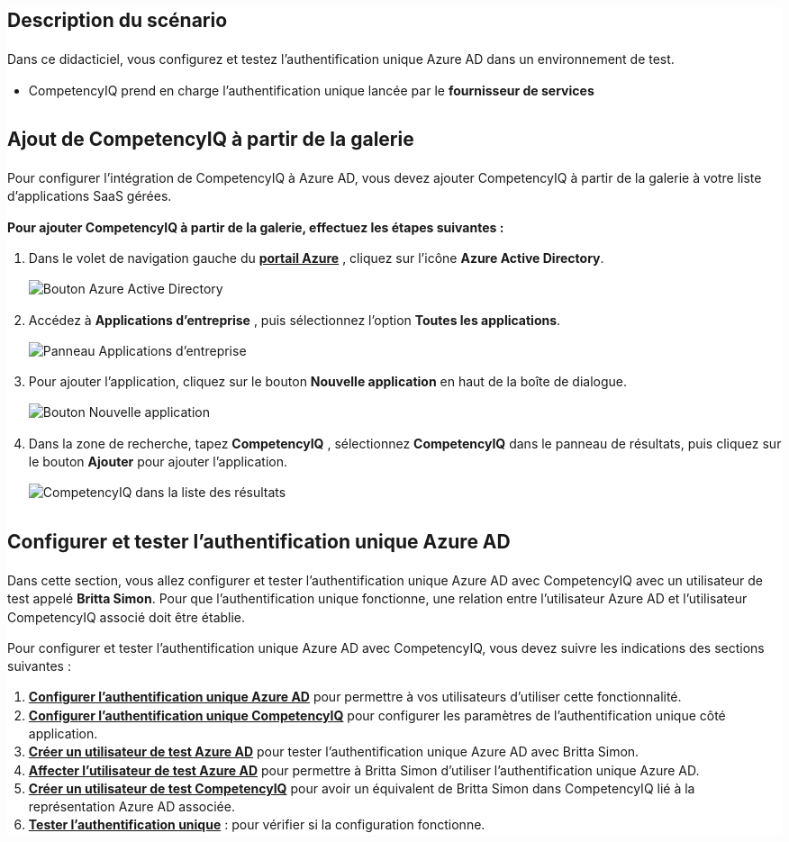 ## <a name="scenario-description"></a>Description du scénario

Dans ce didacticiel, vous configurez et testez l’authentification unique Azure AD dans un environnement de test.

* CompetencyIQ prend en charge l’authentification unique lancée par le **fournisseur de services**

## <a name="adding-competencyiq-from-the-gallery"></a>Ajout de CompetencyIQ à partir de la galerie

Pour configurer l’intégration de CompetencyIQ à Azure AD, vous devez ajouter CompetencyIQ à partir de la galerie à votre liste d’applications SaaS gérées.

**Pour ajouter CompetencyIQ à partir de la galerie, effectuez les étapes suivantes :**

1. Dans le volet de navigation gauche du **[portail Azure](https://portal.azure.com)** , cliquez sur l’icône **Azure Active Directory**.

    ![Bouton Azure Active Directory](common/select-azuread.png)

2. Accédez à **Applications d’entreprise** , puis sélectionnez l’option **Toutes les applications**.

    ![Panneau Applications d’entreprise](common/enterprise-applications.png)

3. Pour ajouter l’application, cliquez sur le bouton **Nouvelle application** en haut de la boîte de dialogue.

    ![Bouton Nouvelle application](common/add-new-app.png)

4. Dans la zone de recherche, tapez **CompetencyIQ** , sélectionnez **CompetencyIQ** dans le panneau de résultats, puis cliquez sur le bouton **Ajouter** pour ajouter l’application.

     ![CompetencyIQ dans la liste des résultats](common/search-new-app.png)

## <a name="configure-and-test-azure-ad-single-sign-on"></a>Configurer et tester l’authentification unique Azure AD

Dans cette section, vous allez configurer et tester l’authentification unique Azure AD avec CompetencyIQ avec un utilisateur de test appelé **Britta Simon**.
Pour que l’authentification unique fonctionne, une relation entre l’utilisateur Azure AD et l’utilisateur CompetencyIQ associé doit être établie.

Pour configurer et tester l’authentification unique Azure AD avec CompetencyIQ, vous devez suivre les indications des sections suivantes :

1. **[Configurer l’authentification unique Azure AD](#configure-azure-ad-single-sign-on)** pour permettre à vos utilisateurs d’utiliser cette fonctionnalité.
2. **[Configurer l’authentification unique CompetencyIQ](#configure-competencyiq-single-sign-on)** pour configurer les paramètres de l’authentification unique côté application.
3. **[Créer un utilisateur de test Azure AD](#create-an-azure-ad-test-user)** pour tester l’authentification unique Azure AD avec Britta Simon.
4. **[Affecter l’utilisateur de test Azure AD](#assign-the-azure-ad-test-user)** pour permettre à Britta Simon d’utiliser l’authentification unique Azure AD.
5. **[Créer un utilisateur de test CompetencyIQ](#create-competencyiq-test-user)** pour avoir un équivalent de Britta Simon dans CompetencyIQ lié à la représentation Azure AD associée.
6. **[Tester l’authentification unique](#test-single-sign-on)** : pour vérifier si la configuration fonctionne.
